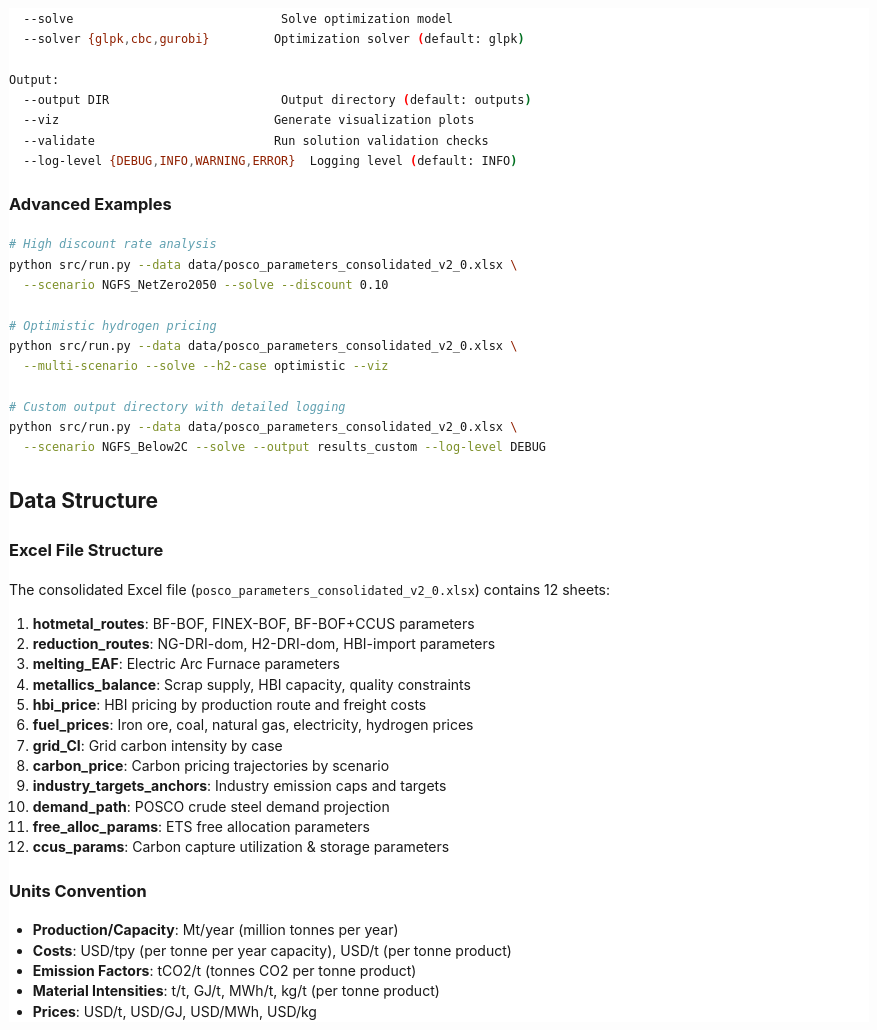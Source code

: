 ```bash
  --solve                             Solve optimization model
  --solver {glpk,cbc,gurobi}         Optimization solver (default: glpk)

Output:
  --output DIR                        Output directory (default: outputs)
  --viz                              Generate visualization plots
  --validate                         Run solution validation checks
  --log-level {DEBUG,INFO,WARNING,ERROR}  Logging level (default: INFO)
```

### Advanced Examples

```bash
# High discount rate analysis
python src/run.py --data data/posco_parameters_consolidated_v2_0.xlsx \
  --scenario NGFS_NetZero2050 --solve --discount 0.10

# Optimistic hydrogen pricing
python src/run.py --data data/posco_parameters_consolidated_v2_0.xlsx \
  --multi-scenario --solve --h2-case optimistic --viz

# Custom output directory with detailed logging
python src/run.py --data data/posco_parameters_consolidated_v2_0.xlsx \
  --scenario NGFS_Below2C --solve --output results_custom --log-level DEBUG
```

## Data Structure

### Excel File Structure

The consolidated Excel file (`posco_parameters_consolidated_v2_0.xlsx`) contains 12 sheets:

1. **hotmetal_routes**: BF-BOF, FINEX-BOF, BF-BOF+CCUS parameters
2. **reduction_routes**: NG-DRI-dom, H2-DRI-dom, HBI-import parameters  
3. **melting_EAF**: Electric Arc Furnace parameters
4. **metallics_balance**: Scrap supply, HBI capacity, quality constraints
5. **hbi_price**: HBI pricing by production route and freight costs
6. **fuel_prices**: Iron ore, coal, natural gas, electricity, hydrogen prices
7. **grid_CI**: Grid carbon intensity by case
8. **carbon_price**: Carbon pricing trajectories by scenario
9. **industry_targets_anchors**: Industry emission caps and targets
10. **demand_path**: POSCO crude steel demand projection
11. **free_alloc_params**: ETS free allocation parameters
12. **ccus_params**: Carbon capture utilization & storage parameters

### Units Convention

- **Production/Capacity**: Mt/year (million tonnes per year)
- **Costs**: USD/tpy (per tonne per year capacity), USD/t (per tonne product)
- **Emission Factors**: tCO2/t (tonnes CO2 per tonne product)
- **Material Intensities**: t/t, GJ/t, MWh/t, kg/t (per tonne product)
- **Prices**: USD/t, USD/GJ, USD/MWh, USD/kg
